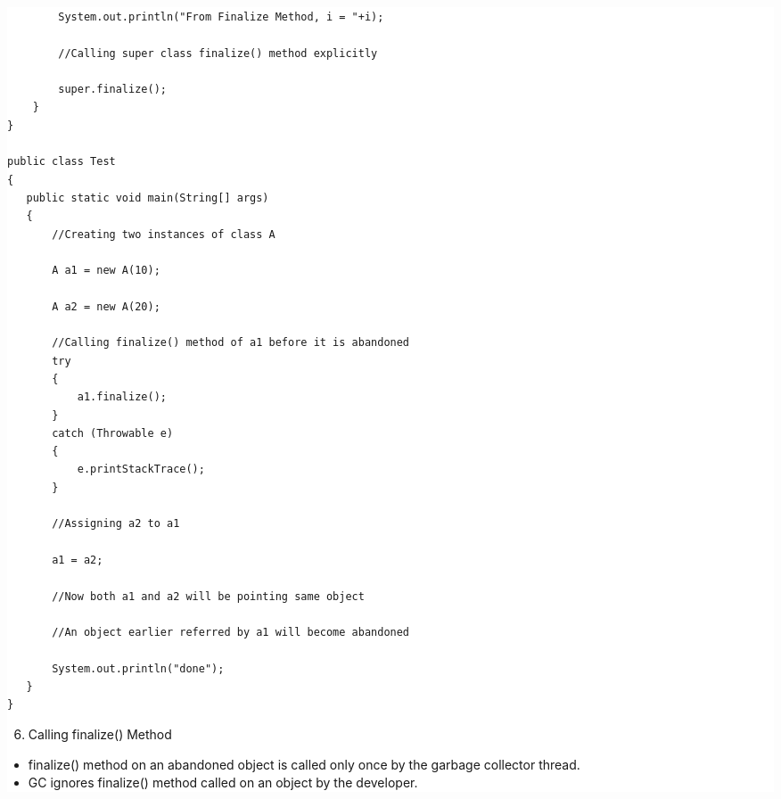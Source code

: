 ```
        System.out.println("From Finalize Method, i = "+i);
 
        //Calling super class finalize() method explicitly
 
        super.finalize();
    }
}
 
public class Test
{
   public static void main(String[] args)
   {
       //Creating two instances of class A
 
       A a1 = new A(10);
 
       A a2 = new A(20);      
 
       //Calling finalize() method of a1 before it is abandoned
       try
       {
           a1.finalize();
       }
       catch (Throwable e)
       {
           e.printStackTrace();
       }
 
       //Assigning a2 to a1
 
       a1 = a2;
 
       //Now both a1 and a2 will be pointing same object 
 
       //An object earlier referred by a1 will become abandoned
 
       System.out.println("done");
   }
}
```

6) Calling finalize() Method

- finalize() method on an abandoned object is called only once by the garbage collector thread. 
- GC ignores finalize() method called on an object by the developer.
